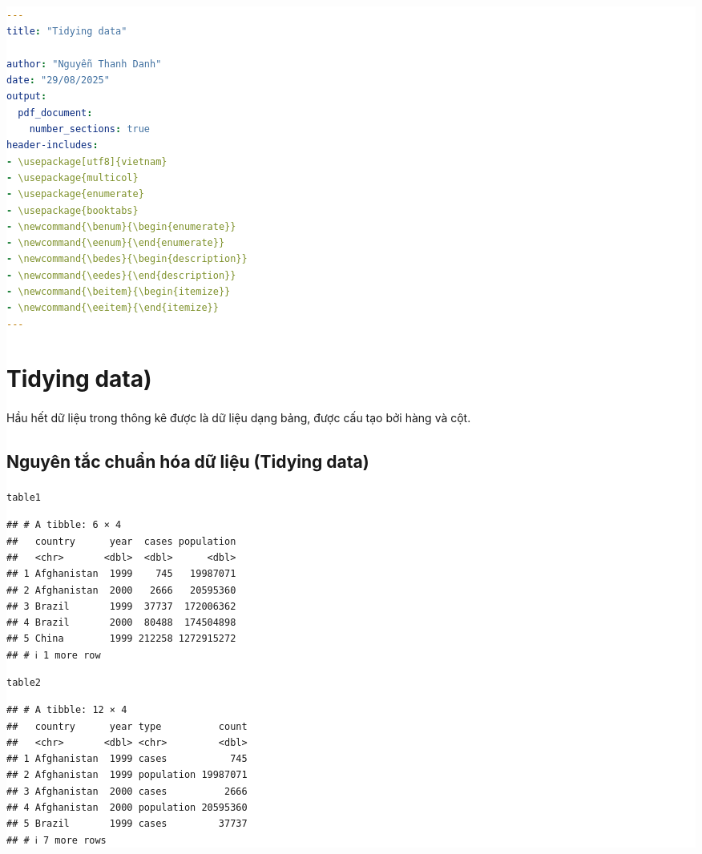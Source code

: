 ```yaml
---
title: "Tidying data"

author: "Nguyễn Thanh Danh"
date: "29/08/2025"
output: 
  pdf_document:
    number_sections: true
header-includes:
- \usepackage[utf8]{vietnam}
- \usepackage{multicol}
- \usepackage{enumerate}
- \usepackage{booktabs}
- \newcommand{\benum}{\begin{enumerate}}
- \newcommand{\eenum}{\end{enumerate}}
- \newcommand{\bedes}{\begin{description}}
- \newcommand{\eedes}{\end{description}}
- \newcommand{\beitem}{\begin{itemize}}
- \newcommand{\eeitem}{\end{itemize}}
---
```




# Tidying data)

Hầu hết dữ liệu trong thông kê được là dữ liệu dạng bảng, được cấu tạo bởi hàng và cột.

## Nguyên tắc chuẩn hóa dữ liệu (Tidying data)


```r
table1
```

```
## # A tibble: 6 × 4
##   country      year  cases population
##   <chr>       <dbl>  <dbl>      <dbl>
## 1 Afghanistan  1999    745   19987071
## 2 Afghanistan  2000   2666   20595360
## 3 Brazil       1999  37737  172006362
## 4 Brazil       2000  80488  174504898
## 5 China        1999 212258 1272915272
## # ℹ 1 more row
```

```r
table2
```

```
## # A tibble: 12 × 4
##   country      year type          count
##   <chr>       <dbl> <chr>         <dbl>
## 1 Afghanistan  1999 cases           745
## 2 Afghanistan  1999 population 19987071
## 3 Afghanistan  2000 cases          2666
## 4 Afghanistan  2000 population 20595360
## 5 Brazil       1999 cases         37737
## # ℹ 7 more rows
```
